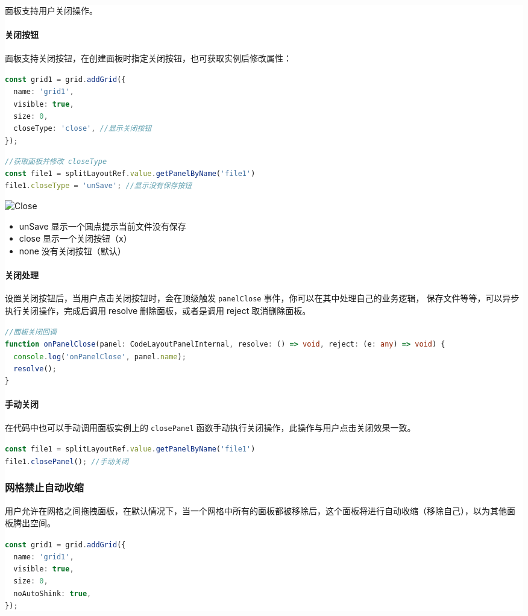 面板支持用户关闭操作。

#### 关闭按钮

面板支持关闭按钮，在创建面板时指定关闭按钮，也可获取实例后修改属性：

```ts
const grid1 = grid.addGrid({
  name: 'grid1',
  visible: true,
  size: 0,
  closeType: 'close', //显示关闭按钮
});
```

```ts
//获取面板并修改 closeType
const file1 = splitLayoutRef.value.getPanelByName('file1')
file1.closeType = 'unSave'; //显示没有保存按钮
```

![Close](../images/SplitLayoutTitleClose.jpg)

* unSave 显示一个圆点提示当前文件没有保存
* close 显示一个关闭按钮（x）
* none 没有关闭按钮（默认）

#### 关闭处理

设置关闭按钮后，当用户点击关闭按钮时，会在顶级触发 `panelClose` 事件，你可以在其中处理自己的业务逻辑，
保存文件等等，可以异步执行关闭操作，完成后调用 resolve 删除面板，或者是调用 reject 取消删除面板。

```ts
//面板关闭回调
function onPanelClose(panel: CodeLayoutPanelInternal, resolve: () => void, reject: (e: any) => void) {
  console.log('onPanelClose', panel.name);
  resolve();
}
```

#### 手动关闭

在代码中也可以手动调用面板实例上的 `closePanel` 函数手动执行关闭操作，此操作与用户点击关闭效果一致。

```ts
const file1 = splitLayoutRef.value.getPanelByName('file1')
file1.closePanel(); //手动关闭
```

### 网格禁止自动收缩

用户允许在网格之间拖拽面板，在默认情况下，当一个网格中所有的面板都被移除后，这个面板将进行自动收缩（移除自己），以为其他面板腾出空间。

```ts
const grid1 = grid.addGrid({
  name: 'grid1',
  visible: true,
  size: 0,
  noAutoShink: true,
});
```
